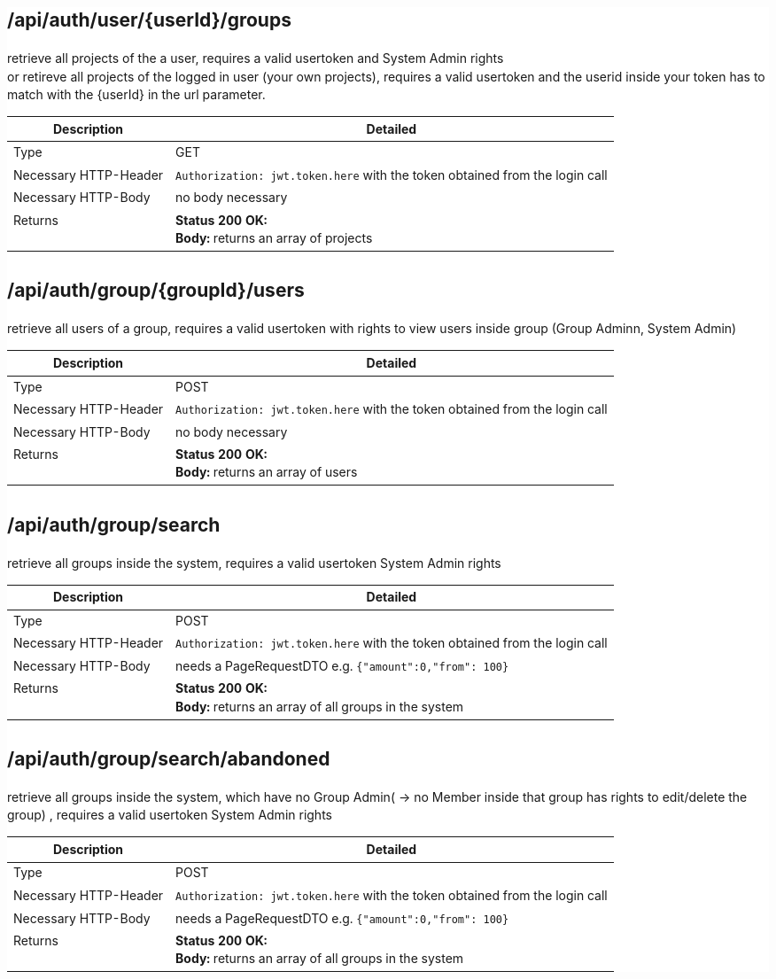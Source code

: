 ##  <a name="getAllProjectsOfUser"></a> **/api/auth/user/{userId}/groups** 
retrieve all projects of the a user, requires a valid usertoken and System Admin rights <br>
or retireve all projects of the logged in user (your own projects),  requires a valid usertoken and the userid inside your token has to match with the {userId} in the url parameter.

Description | Detailed
-------------- | -----
Type | GET
Necessary HTTP-Header | `Authorization: jwt.token.here` with the token obtained from the login call
Necessary HTTP-Body | no body necessary
Returns | **Status 200 OK:** <br> **Body:**   returns an array of projects

##  <a name="getAllUsersOfGroup"></a> **/api/auth/group/{groupId}/users** 
retrieve all users of a group, requires a valid usertoken with rights to view users inside group (Group Adminn, System Admin)

Description | Detailed
-------------- | -----
Type | POST
Necessary HTTP-Header | `Authorization: jwt.token.here` with the token obtained from the login call
Necessary HTTP-Body | no body necessary
Returns | **Status 200 OK:** <br> **Body:**   returns an array of users




##  <a name="getAllGroups"></a> **/api/auth/group/search** 
retrieve all groups inside the system, requires a valid usertoken System Admin rights

Description | Detailed
-------------- | -----
Type | POST
Necessary HTTP-Header | `Authorization: jwt.token.here` with the token obtained from the login call
Necessary HTTP-Body | needs a PageRequestDTO e.g. `{"amount":0,"from": 100}`
Returns | **Status 200 OK:** <br> **Body:**   returns an array of all groups in the system

##  <a name="getAllAbandonedGroups"></a> **/api/auth/group/search/abandoned** 
retrieve all groups inside the system, which have no Group Admin( -> no Member inside that group has rights to edit/delete the group) , requires a valid usertoken System Admin rights

Description | Detailed
-------------- | -----
Type | POST
Necessary HTTP-Header | `Authorization: jwt.token.here` with the token obtained from the login call
Necessary HTTP-Body | needs a PageRequestDTO e.g. `{"amount":0,"from": 100}`
Returns | **Status 200 OK:** <br> **Body:**   returns an array of all groups in the system




